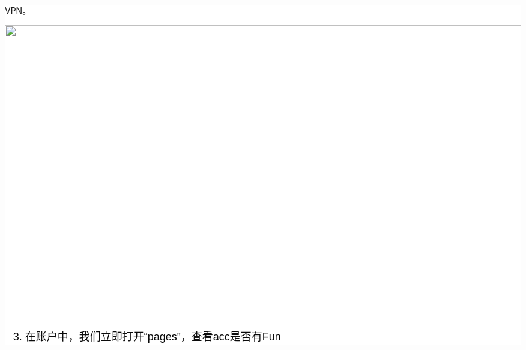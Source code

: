 VPN。</span></li></ol><p style="-webkit-tap-highlight-color: transparent; background-color: white; box-sizing: border-box; color: #0a0a0a; font-family: Scada, sans-serif; font-size: 18px; margin: 0px 0px 1.25rem;"><img alt="" class="aligncenter size-large wp-image-48016 lazyloaded" data-sizes="(max-width: 1024px) 100vw, 1024px" data-src="https://cpa.rip/wp-content/uploads/2022/08/image6-1024x576.png" data-srcset="https://cpa.rip/wp-content/uploads/2022/08/image6-1024x576.png 1024w, https://cpa.rip/wp-content/uploads/2022/08/image6-300x169.png 300w, https://cpa.rip/wp-content/uploads/2022/08/image6-768x432.png 768w, https://cpa.rip/wp-content/uploads/2022/08/image6-360x202.png 360w, https://cpa.rip/wp-content/uploads/2022/08/image6-545x307.png 545w, https://cpa.rip/wp-content/uploads/2022/08/image6.png 1106w" height="576" sizes="(max-width: 1024px) 100vw, 1024px" src="https://cpa.rip/wp-content/uploads/2022/08/image6-1024x576.png" srcset="https://cpa.rip/wp-content/uploads/2022/08/image6-1024x576.png 1024w, https://cpa.rip/wp-content/uploads/2022/08/image6-300x169.png 300w, https://cpa.rip/wp-content/uploads/2022/08/image6-768x432.png 768w, https://cpa.rip/wp-content/uploads/2022/08/image6-360x202.png 360w, https://cpa.rip/wp-content/uploads/2022/08/image6-545x307.png 545w, https://cpa.rip/wp-content/uploads/2022/08/image6.png 1106w" style="-webkit-tap-highlight-color: transparent; border-radius: 0px; border: 0px; box-sizing: border-box; clear: both; display: block; height: auto; margin: 0.4rem auto 1.6rem; max-width: 100%; outline: 0px; text-align: center; vertical-align: middle;" width="1024" /></p><ol start="3" style="-webkit-tap-highlight-color: transparent; background-color: white; box-sizing: border-box; color: #0a0a0a; font-family: Scada, sans-serif; font-size: 18px; margin: 0px 0px 1.5625rem 1.875em; padding: 0px;"><li style="-webkit-tap-highlight-color: transparent; box-sizing: border-box;"><span style="-webkit-tap-highlight-color: transparent; box-sizing: border-box; vertical-align: inherit;">在账户中，我们立即打开“pages”，查看acc是否有Fun
